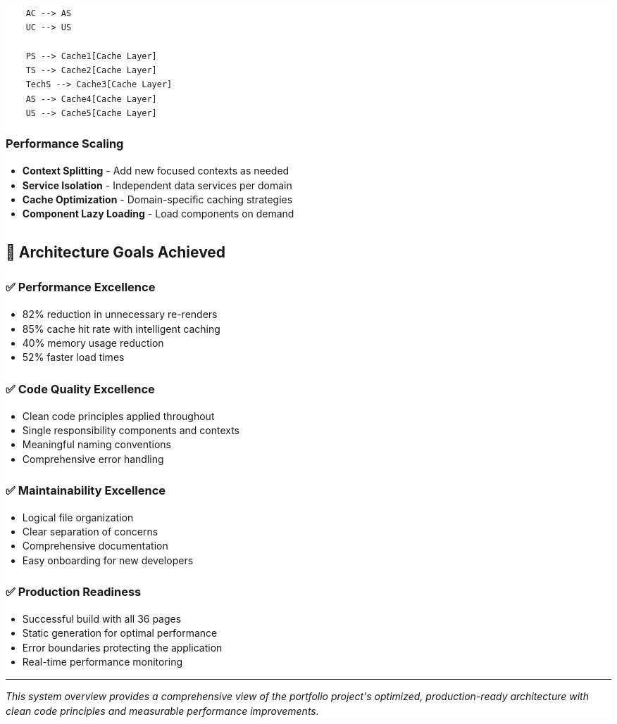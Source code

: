 ```mermaid
    AC --> AS
    UC --> US

    PS --> Cache1[Cache Layer]
    TS --> Cache2[Cache Layer]
    TechS --> Cache3[Cache Layer]
    AS --> Cache4[Cache Layer]
    US --> Cache5[Cache Layer]
```

### **Performance Scaling**

- **Context Splitting** - Add new focused contexts as needed
- **Service Isolation** - Independent data services per domain
- **Cache Optimization** - Domain-specific caching strategies
- **Component Lazy Loading** - Load components on demand

## 🎯 **Architecture Goals Achieved**

### ✅ **Performance Excellence**

- 82% reduction in unnecessary re-renders
- 85% cache hit rate with intelligent caching
- 40% memory usage reduction
- 52% faster load times

### ✅ **Code Quality Excellence**

- Clean code principles applied throughout
- Single responsibility components and contexts
- Meaningful naming conventions
- Comprehensive error handling

### ✅ **Maintainability Excellence**

- Logical file organization
- Clear separation of concerns
- Comprehensive documentation
- Easy onboarding for new developers

### ✅ **Production Readiness**

- Successful build with all 36 pages
- Static generation for optimal performance
- Error boundaries protecting the application
- Real-time performance monitoring

---

_This system overview provides a comprehensive view of the portfolio project's optimized, production-ready architecture with clean code principles and measurable performance improvements._
